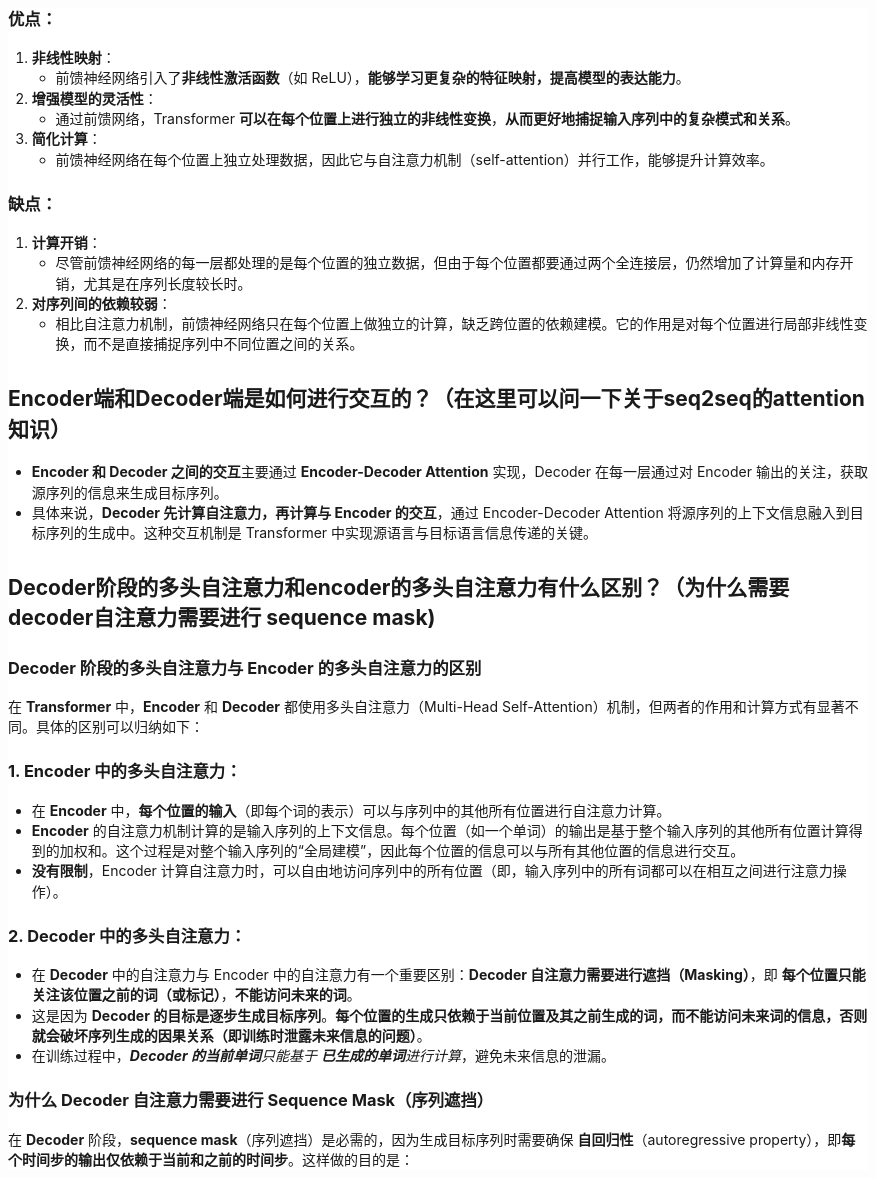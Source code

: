 ### **优点**：

1. **非线性映射**：
    - 前馈神经网络引入了**非线性激活函数**（如 ReLU），**能够学习更复杂的特征映射，提高模型的表达能力**。
2. **增强模型的灵活性**：
    - 通过前馈网络，Transformer **可以在每个位置上进行独立的非线性变换**，**从而更好地捕捉输入序列中的复杂模式和关系**。
3. **简化计算**：
    - 前馈神经网络在每个位置上独立处理数据，因此它与自注意力机制（self-attention）并行工作，能够提升计算效率。

### **缺点**：

1. **计算开销**：
    - 尽管前馈神经网络的每一层都处理的是每个位置的独立数据，但由于每个位置都要通过两个全连接层，仍然增加了计算量和内存开销，尤其是在序列长度较长时。
2. **对序列间的依赖较弱**：
    - 相比自注意力机制，前馈神经网络只在每个位置上做独立的计算，缺乏跨位置的依赖建模。它的作用是对每个位置进行局部非线性变换，而不是直接捕捉序列中不同位置之间的关系。

## Encoder端和Decoder端是如何进行交互的？（在这里可以问一下关于seq2seq的attention知识）

- **Encoder 和 Decoder 之间的交互**主要通过 **Encoder-Decoder Attention** 实现，Decoder 在每一层通过对 Encoder 输出的关注，获取源序列的信息来生成目标序列。
- 具体来说，**Decoder 先计算自注意力，再计算与 Encoder 的交互**，通过 Encoder-Decoder Attention 将源序列的上下文信息融入到目标序列的生成中。这种交互机制是 Transformer 中实现源语言与目标语言信息传递的关键。

## Decoder阶段的多头自注意力和encoder的多头自注意力有什么区别？（为什么需要decoder自注意力需要进行 sequence mask)

### **Decoder 阶段的多头自注意力与 Encoder 的多头自注意力的区别**

在 **Transformer** 中，**Encoder** 和 **Decoder** 都使用多头自注意力（Multi-Head Self-Attention）机制，但两者的作用和计算方式有显著不同。具体的区别可以归纳如下：

### 1. **Encoder 中的多头自注意力**：

- 在 **Encoder** 中，**每个位置的输入**（即每个词的表示）可以与序列中的其他所有位置进行自注意力计算。
- **Encoder** 的自注意力机制计算的是输入序列的上下文信息。每个位置（如一个单词）的输出是基于整个输入序列的其他所有位置计算得到的加权和。这个过程是对整个输入序列的“全局建模”，因此每个位置的信息可以与所有其他位置的信息进行交互。
- **没有限制**，Encoder 计算自注意力时，可以自由地访问序列中的所有位置（即，输入序列中的所有词都可以在相互之间进行注意力操作）。

### 2. **Decoder 中的多头自注意力**：

- 在 **Decoder** 中的自注意力与 Encoder 中的自注意力有一个重要区别：**Decoder 自注意力需要进行遮挡（Masking）**，即 **每个位置只能关注该位置之前的词（或标记）**，**不能访问未来的词**。
- 这是因为 **Decoder 的目标是逐步生成目标序列**。**每个位置的生成只依赖于当前位置及其之前生成的词，而不能访问未来词的信息，否则就会破坏序列生成的因果关系（即训练时泄露未来信息的问题）**。
- 在训练过程中，***Decoder 的当前单词**只能基于 **已生成的单词**进行计算*，避免未来信息的泄漏。

### **为什么 Decoder 自注意力需要进行 Sequence Mask（序列遮挡）**

在 **Decoder** 阶段，**sequence mask**（序列遮挡）是必需的，因为生成目标序列时需要确保 **自回归性**（autoregressive property），即**每个时间步的输出仅依赖于当前和之前的时间步**。这样做的目的是：
